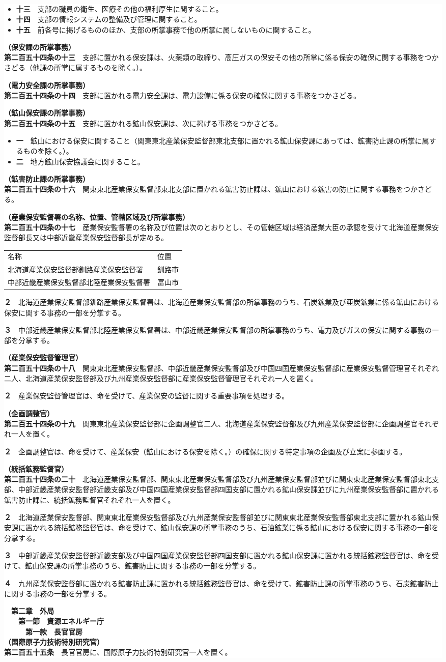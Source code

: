 * **十三**　支部の職員の衛生、医療その他の福利厚生に関すること。  
* **十四**　支部の情報システムの整備及び管理に関すること。  
* **十五**　前各号に掲げるもののほか、支部の所掌事務で他の所掌に属しないものに関すること。  
  
**（保安課の所掌事務）**  
**第二百五十四条の十三**　支部に置かれる保安課は、火薬類の取締り、高圧ガスの保安その他の所掌に係る保安の確保に関する事務をつかさどる（他課の所掌に属するものを除く。）。  
  
**（電力安全課の所掌事務）**  
**第二百五十四条の十四**　支部に置かれる電力安全課は、電力設備に係る保安の確保に関する事務をつかさどる。  
  
**（鉱山保安課の所掌事務）**  
**第二百五十四条の十五**　支部に置かれる鉱山保安課は、次に掲げる事務をつかさどる。  
* **一**　鉱山における保安に関すること（関東東北産業保安監督部東北支部に置かれる鉱山保安課にあっては、鉱害防止課の所掌に属するものを除く。）。  
* **二**　地方鉱山保安協議会に関すること。  
  
**（鉱害防止課の所掌事務）**  
**第二百五十四条の十六**　関東東北産業保安監督部東北支部に置かれる鉱害防止課は、鉱山における鉱害の防止に関する事務をつかさどる。  
  
**（産業保安監督署の名称、位置、管轄区域及び所掌事務）**  
**第二百五十四条の十七**　産業保安監督署の名称及び位置は次のとおりとし、その管轄区域は経済産業大臣の承認を受けて北海道産業保安監督部長又は中部近畿産業保安監督部長が定める。  

|||  
| --- | --- |  
|名称|位置|  
|北海道産業保安監督部釧路産業保安監督署|釧路市|  
|中部近畿産業保安監督部北陸産業保安監督署|富山市|  
  
  
**２**　北海道産業保安監督部釧路産業保安監督署は、北海道産業保安監督部の所掌事務のうち、石炭鉱業及び亜炭鉱業に係る鉱山における保安に関する事務の一部を分掌する。  
  
**３**　中部近畿産業保安監督部北陸産業保安監督署は、中部近畿産業保安監督部の所掌事務のうち、電力及びガスの保安に関する事務の一部を分掌する。  
  
**（産業保安監督管理官）**  
**第二百五十四条の十八**　関東東北産業保安監督部、中部近畿産業保安監督部及び中国四国産業保安監督部に産業保安監督管理官それぞれ二人、北海道産業保安監督部及び九州産業保安監督部に産業保安監督管理官それぞれ一人を置く。  
  
**２**　産業保安監督管理官は、命を受けて、産業保安の監督に関する重要事項を処理する。  
  
**（企画調整官）**  
**第二百五十四条の十九**　関東東北産業保安監督部に企画調整官二人、北海道産業保安監督部及び九州産業保安監督部に企画調整官それぞれ一人を置く。  
  
**２**　企画調整官は、命を受けて、産業保安（鉱山における保安を除く。）の確保に関する特定事項の企画及び立案に参画する。  
  
**（統括鉱務監督官）**  
**第二百五十四条の二十**　北海道産業保安監督部、関東東北産業保安監督部及び九州産業保安監督部並びに関東東北産業保安監督部東北支部、中部近畿産業保安監督部近畿支部及び中国四国産業保安監督部四国支部に置かれる鉱山保安課並びに九州産業保安監督部に置かれる鉱害防止課に、統括鉱務監督官それぞれ一人を置く。  
  
**２**　北海道産業保安監督部、関東東北産業保安監督部及び九州産業保安監督部並びに関東東北産業保安監督部東北支部に置かれる鉱山保安課に置かれる統括鉱務監督官は、命を受けて、鉱山保安課の所掌事務のうち、石油鉱業に係る鉱山における保安に関する事務の一部を分掌する。  
  
**３**　中部近畿産業保安監督部近畿支部及び中国四国産業保安監督部四国支部に置かれる鉱山保安課に置かれる統括鉱務監督官は、命を受けて、鉱山保安課の所掌事務のうち、鉱害防止に関する事務の一部を分掌する。  
  
**４**　九州産業保安監督部に置かれる鉱害防止課に置かれる統括鉱務監督官は、命を受けて、鉱害防止課の所掌事務のうち、石炭鉱害防止に関する事務の一部を分掌する。  
  
&emsp;**第二章　外局**  
&emsp;&emsp;**第一節　資源エネルギー庁**  
&emsp;&emsp;&emsp;**第一款　長官官房**  
**（国際原子力技術特別研究官）**  
**第二百五十五条**　長官官房に、国際原子力技術特別研究官一人を置く。  
  